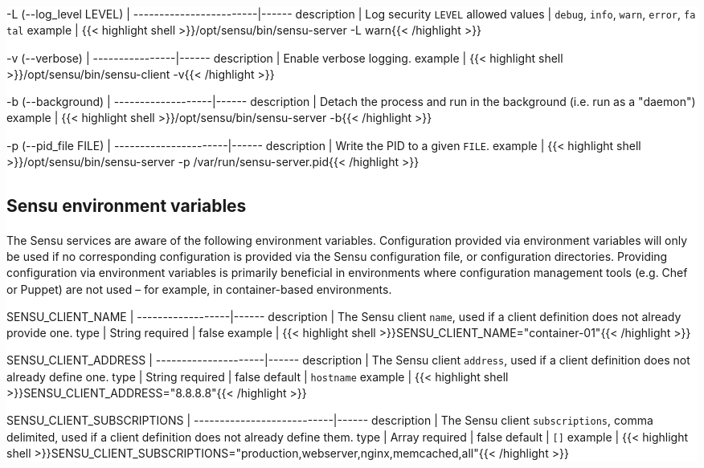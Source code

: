 -L (-\-log_level LEVEL) | 
------------------------|------
description             | Log security `LEVEL`
allowed values          | `debug`, `info`, `warn`, `error`, `fatal`
example                 | {{< highlight shell >}}/opt/sensu/bin/sensu-server -L warn{{< /highlight >}}

-v (-\-verbose) | 
----------------|------
description     | Enable verbose logging.
example         | {{< highlight shell >}}/opt/sensu/bin/sensu-client -v{{< /highlight >}}

-b (-\-background) | 
-------------------|------
description        | Detach the process and run in the background (i.e. run as a "daemon")
example            | {{< highlight shell >}}/opt/sensu/bin/sensu-server -b{{< /highlight >}}

-p (-\-pid_file FILE) | 
----------------------|------
description           | Write the PID to a given `FILE`.
example               | {{< highlight shell >}}/opt/sensu/bin/sensu-server -p /var/run/sensu-server.pid{{< /highlight >}}


## Sensu environment variables

The Sensu services are aware of the following environment variables.
Configuration provided via environment variables will only be used if no
corresponding configuration is provided via the Sensu configuration file, or
configuration directories. Providing configuration via environment variables is
primarily beneficial in environments where configuration management tools (e.g.
Chef or Puppet) are not used &ndash; for example, in container-based
environments.

SENSU_CLIENT_NAME | 
------------------|------
description       | The Sensu client `name`, used if a client definition does not already provide one.
type              | String
required          | false
example           | {{< highlight shell >}}SENSU_CLIENT_NAME="container-01"{{< /highlight >}}

SENSU_CLIENT_ADDRESS | 
---------------------|------
description          | The Sensu client `address`, used if a client definition does not already define one.
type                 | String
required             | false
default              | `hostname`
example              | {{< highlight shell >}}SENSU_CLIENT_ADDRESS="8.8.8.8"{{< /highlight >}}

SENSU_CLIENT_SUBSCRIPTIONS | 
---------------------------|------
description                | The Sensu client `subscriptions`, comma delimited, used if a client definition does not already define them.
type                       | Array
required                   | false
default                    | `[]`
example                    | {{< highlight shell >}}SENSU_CLIENT_SUBSCRIPTIONS="production,webserver,nginx,memcached,all"{{< /highlight >}}
